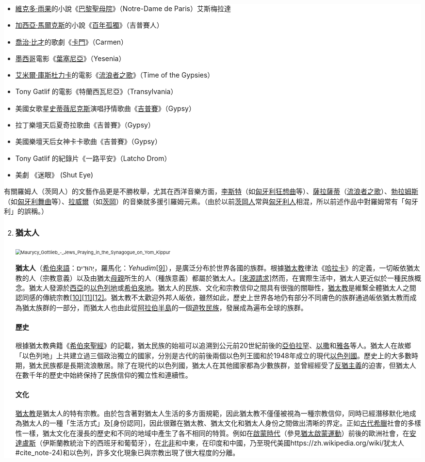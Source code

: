    - [維克多·雨果](https://zh.wikipedia.org/wiki/维克多·雨果)的小說《[巴黎聖母院](https://zh.wikipedia.org/wiki/巴黎圣母院_(小说))》（Notre-Dame de Paris）艾斯梅拉達

   - [加西亞·馬爾克斯](https://zh.wikipedia.org/wiki/加西亚·马尔克斯)的小說《[百年孤獨](https://zh.wikipedia.org/wiki/百年孤独)》（吉普賽人）

   - [喬治·比才](https://zh.wikipedia.org/wiki/乔治·比才)的歌劇《[卡門](https://zh.wikipedia.org/wiki/卡门)》（Carmen）
   - [墨西哥](https://zh.wikipedia.org/wiki/墨西哥)電影《[葉塞尼亞](https://zh.wikipedia.org/wiki/叶塞尼亚)》（Yesenia）
   - [艾米爾·庫斯杜力卡](https://zh.wikipedia.org/wiki/艾米尔·库斯图里察)的電影《[流浪者之歌](https://zh.wikipedia.org/w/index.php?title=流浪者之歌_(南斯拉夫电影)&action=edit&redlink=1)》（Time of the Gypsies）
   - Tony Gatlif 的電影《特蘭西瓦尼亞》（Transylvania）
   - 美國女歌星[史蒂薇尼克斯](https://zh.wikipedia.org/w/index.php?title=史蒂薇尼克斯&action=edit&redlink=1)演唱抒情歌曲《[吉普賽](https://zh.wikipedia.org/wiki/吉普赛)》（Gypsy）
   - 拉丁樂壇天后夏奇拉歌曲《吉普賽》（Gypsy）
   - 美國樂壇天后女神卡卡歌曲《吉普賽》（Gypsy）
   - Tony Gatlif 的紀錄片《一路平安》（Latcho Drom）
   - 美劇 《迷眼》 (Shut Eye)

   有關羅姆人（茨岡人）的文藝作品更是不勝枚舉，尤其在西洋音樂方面，[李斯特](https://zh.wikipedia.org/wiki/李斯特·费伦茨)（如[匈牙利狂想曲](https://zh.wikipedia.org/wiki/匈牙利狂想曲)等）、[薩拉薩蒂](https://zh.wikipedia.org/wiki/萨拉萨蒂)（[流浪者之歌](https://zh.wikipedia.org/wiki/流浪者之歌_(小提琴作品))）、[勃拉姆斯](https://zh.wikipedia.org/wiki/布拉姆斯)（如[匈牙利舞曲](https://zh.wikipedia.org/wiki/匈牙利舞曲)等）、[拉威爾](https://zh.wikipedia.org/wiki/拉威爾)（如[茨岡](https://zh.wikipedia.org/wiki/茨冈)）的音樂就多援引羅姆元素。（由於以前[茨岡人](https://zh.wikipedia.org/wiki/茨冈人)常與[匈牙利人](https://zh.wikipedia.org/wiki/匈牙利人)相混，所以前述作品中對羅姆常有「匈牙利」的誤稱。）

2. ### 猶太人

   <img src="/Users/17moonup/paniieheal/img/Maurycy_Gottlieb_-_Jews_Praying_in_the_Synagogue_on_Yom_Kippur.jpg" alt="Maurycy_Gottlieb_-_Jews_Praying_in_the_Synagogue_on_Yom_Kippur" style="zoom: 67%;" />

   **猶太人**（[希伯來語](https://zh.wikipedia.org/wiki/希伯來語)：יְהוּדִים‎，羅馬化：*Yehudim*[[9\]](https://zh.wikipedia.org/wiki/犹太人#cite_note-9)），是廣泛分布於世界各國的族群。根據[猶太教](https://zh.wikipedia.org/wiki/犹太教)律法《[哈拉卡](https://zh.wikipedia.org/wiki/哈拉卡)》的定義，一切皈依猶太教的人（宗教意義）以及由猶太[母親](https://zh.wikipedia.org/wiki/母亲)所生的人（種族意義）都屬於猶太人。[[來源請求\]](https://zh.wikipedia.org/wiki/Wikipedia:列明来源)然而，在實際生活中，猶太人更近似於一種民族概念。猶太人發源於[西亞](https://zh.wikipedia.org/wiki/西亚)的[以色列地](https://zh.wikipedia.org/wiki/以色列地)或[希伯來地](https://zh.wikipedia.org/wiki/迦南)。猶太人的民族、文化和宗教信仰之間具有很強的關聯性，[猶太教](https://zh.wikipedia.org/wiki/犹太教)是維繫全體猶太人之間認同感的傳統宗教[[10\]](https://zh.wikipedia.org/wiki/犹太人#cite_note-10)[[11\]](https://zh.wikipedia.org/wiki/犹太人#cite_note-11)[[12\]](https://zh.wikipedia.org/wiki/犹太人#cite_note-12)。猶太教不太歡迎外邦人皈依，雖然如此，歷史上世界各地仍有部分不同膚色的族群通過皈依猶太教而成為猶太族群的一部分，而猶太人也由此從[阿拉伯半島](https://zh.wikipedia.org/wiki/阿拉伯半岛)的一個[遊牧民族](https://zh.wikipedia.org/wiki/遊牧民族)，發展成為遍布全球的族群。

   #### 歷史

   根據猶太教典籍《[希伯來聖經](https://zh.wikipedia.org/wiki/希伯来圣经)》的記載，猶太民族的始祖可以追溯到公元前20世紀前後的[亞伯拉罕](https://zh.wikipedia.org/wiki/亞伯拉罕)、[以撒](https://zh.wikipedia.org/wiki/以撒)和[雅各](https://zh.wikipedia.org/wiki/雅各_(舊約聖經))等人。猶太人在故鄉「以色列地」上共建立過三個政治獨立的國家，分別是古代的前後兩個以色列王國和於1948年成立的現代[以色列國](https://zh.wikipedia.org/wiki/以色列国)。歷史上的大多數時期，猶太民族都是長期流浪散居。除了在現代的以色列國，猶太人在其他國家都為少數族群，並曾經經受了[反猶主義](https://zh.wikipedia.org/wiki/反犹太主义)的迫害，但猶太人在數千年的歷史中始終保持了民族信仰的獨立性和連續性。

   #### 文化

   [猶太教](https://zh.wikipedia.org/wiki/犹太教)是猶太人的特有宗教。由於包含著對猶太人生活的多方面規範，因此猶太教不僅僅被視為一種宗教信仰，同時已經潛移默化地成為猶太人的一種「生活方式」及[身份認同]，因此很難在猶太教、猶太文化和猶太人身份之間做出清晰的界定。正如[古代希臘](https://zh.wikipedia.org/wiki/古希腊)社會的多樣性一樣，猶太文化在漫長的歷史和不同的地域中產生了各不相同的特質。例如在[啟蒙時代](https://zh.wikipedia.org/wiki/启蒙时代)（參見[猶太啟蒙運動](https://zh.wikipedia.org/wiki/犹太启蒙运动)）前後的歐洲社會，在[安達盧斯](https://zh.wikipedia.org/wiki/安达卢斯)（伊斯蘭教統治下的西班牙和葡萄牙），在[北非](https://zh.wikipedia.org/wiki/北部非洲)和中東，在印度和中國，乃至現代美國https://zh.wikipedia.org/wiki/犹太人#cite_note-24)和以色列，許多文化現象已與宗教出現了很大程度的分離。


   [基因證據]: https://www.cas.cn/xw/kjsm/gjdt/200112/t20011212_1004061.shtml